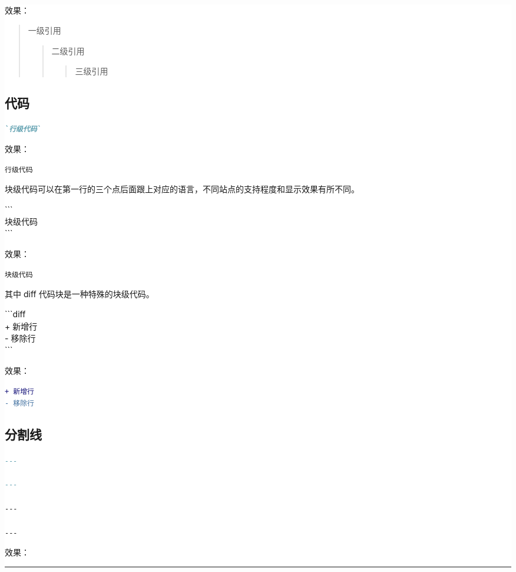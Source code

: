 效果：

> 一级引用
>
> > 二级引用
> >
> > > 三级引用

## 代码

```markdown
`行级代码`
```

效果：

`行级代码`

块级代码可以在第一行的三个点后面跟上对应的语言，不同站点的支持程度和显示效果有所不同。

<div>```</div>
块级代码
<div>```</div>

效果：

```
块级代码
```

其中 diff 代码块是一种特殊的块级代码。

<div>```diff</div>
<div>+ 新增行</div>
<div>- 移除行</div>
<div>```</div>

效果：

```diff
+ 新增行
- 移除行
```

## 分割线

```markdown
---

---

---

---
```

效果：

---